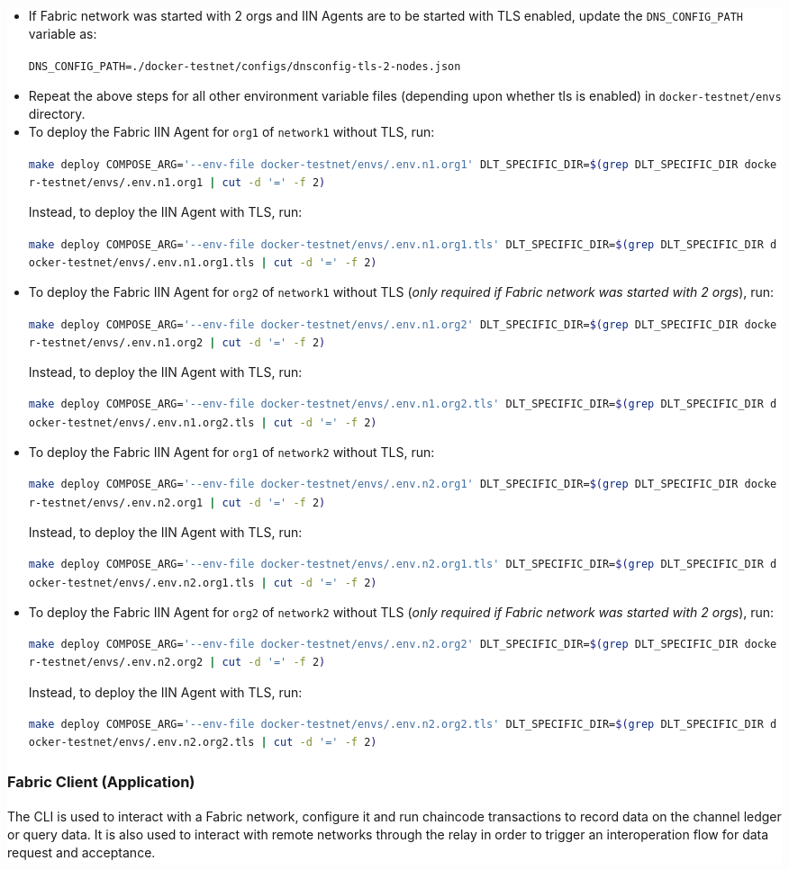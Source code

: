   - If Fabric network was started with 2 orgs and IIN Agents are to be started with TLS enabled, update the `DNS_CONFIG_PATH` variable as:
    ```
    DNS_CONFIG_PATH=./docker-testnet/configs/dnsconfig-tls-2-nodes.json
    ```
* Repeat the above steps for all other environment variable files (depending upon whether tls is enabled) in `docker-testnet/envs` directory.
* To deploy the Fabric IIN Agent for `org1` of `network1` without TLS, run:
  ```bash
  make deploy COMPOSE_ARG='--env-file docker-testnet/envs/.env.n1.org1' DLT_SPECIFIC_DIR=$(grep DLT_SPECIFIC_DIR docker-testnet/envs/.env.n1.org1 | cut -d '=' -f 2)
  ```
  Instead, to deploy the IIN Agent with TLS, run:
  ```bash
  make deploy COMPOSE_ARG='--env-file docker-testnet/envs/.env.n1.org1.tls' DLT_SPECIFIC_DIR=$(grep DLT_SPECIFIC_DIR docker-testnet/envs/.env.n1.org1.tls | cut -d '=' -f 2)
  ```
* To deploy the Fabric IIN Agent for `org2` of `network1` without TLS (_only required if Fabric network was started with 2 orgs_), run:
  ```bash
  make deploy COMPOSE_ARG='--env-file docker-testnet/envs/.env.n1.org2' DLT_SPECIFIC_DIR=$(grep DLT_SPECIFIC_DIR docker-testnet/envs/.env.n1.org2 | cut -d '=' -f 2)
  ```
  Instead, to deploy the IIN Agent with TLS, run:
  ```bash
  make deploy COMPOSE_ARG='--env-file docker-testnet/envs/.env.n1.org2.tls' DLT_SPECIFIC_DIR=$(grep DLT_SPECIFIC_DIR docker-testnet/envs/.env.n1.org2.tls | cut -d '=' -f 2)
  ```
* To deploy the Fabric IIN Agent for `org1` of `network2` without TLS, run:
  ```bash
  make deploy COMPOSE_ARG='--env-file docker-testnet/envs/.env.n2.org1' DLT_SPECIFIC_DIR=$(grep DLT_SPECIFIC_DIR docker-testnet/envs/.env.n2.org1 | cut -d '=' -f 2)
  ```
  Instead, to deploy the IIN Agent with TLS, run:
  ```bash
  make deploy COMPOSE_ARG='--env-file docker-testnet/envs/.env.n2.org1.tls' DLT_SPECIFIC_DIR=$(grep DLT_SPECIFIC_DIR docker-testnet/envs/.env.n2.org1.tls | cut -d '=' -f 2)
  ```
* To deploy the Fabric IIN Agent for `org2` of `network2` without TLS (_only required if Fabric network was started with 2 orgs_), run:
  ```bash
  make deploy COMPOSE_ARG='--env-file docker-testnet/envs/.env.n2.org2' DLT_SPECIFIC_DIR=$(grep DLT_SPECIFIC_DIR docker-testnet/envs/.env.n2.org2 | cut -d '=' -f 2)
  ```
  Instead, to deploy the IIN Agent with TLS, run:
  ```bash
  make deploy COMPOSE_ARG='--env-file docker-testnet/envs/.env.n2.org2.tls' DLT_SPECIFIC_DIR=$(grep DLT_SPECIFIC_DIR docker-testnet/envs/.env.n2.org2.tls | cut -d '=' -f 2)
  ```


### Fabric Client (Application)

The CLI is used to interact with a Fabric network, configure it and run chaincode transactions to record data on the channel ledger or query data. It is also used to interact with remote networks through the relay in order to trigger an interoperation flow for data request and acceptance.
